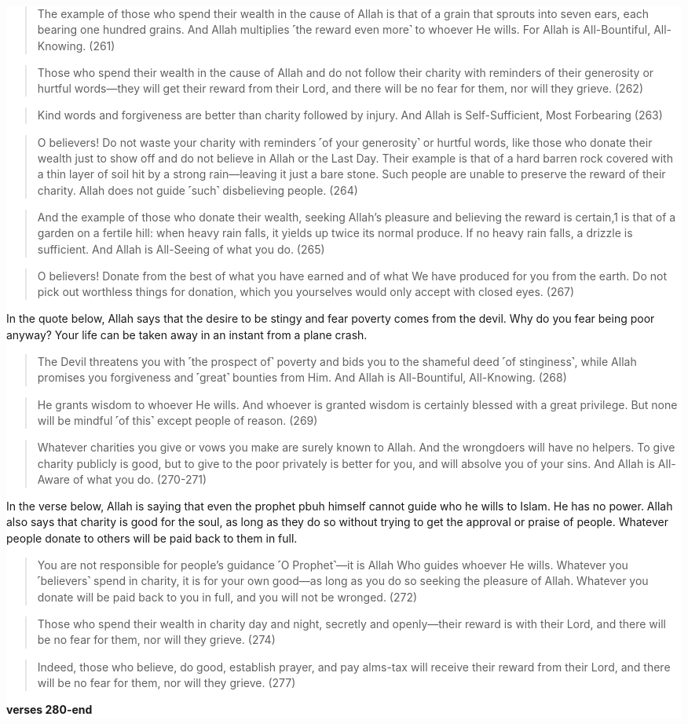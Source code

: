 > The example of those who spend their wealth in the cause of Allah is that of a grain that sprouts into seven ears, each bearing one hundred grains. And Allah multiplies ˹the reward even more˺ to whoever He wills. For Allah is All-Bountiful, All-Knowing. (261)

> Those who spend their wealth in the cause of Allah and do not follow their charity with reminders of their generosity or hurtful words—they will get their reward from their Lord, and there will be no fear for them, nor will they grieve. (262)

> Kind words and forgiveness are better than charity followed by injury. And Allah is Self-Sufficient, Most Forbearing (263)

> O believers! Do not waste your charity with reminders ˹of your generosity˺ or hurtful words, like those who donate their wealth just to show off and do not believe in Allah or the Last Day. Their example is that of a hard barren rock covered with a thin layer of soil hit by a strong rain—leaving it just a bare stone. Such people are unable to preserve the reward of their charity. Allah does not guide ˹such˺ disbelieving people. (264)

> And the example of those who donate their wealth, seeking Allah’s pleasure and believing the reward is certain,1 is that of a garden on a fertile hill: when heavy rain falls, it yields up twice its normal produce. If no heavy rain falls, a drizzle is sufficient. And Allah is All-Seeing of what you do. (265)

> O believers! Donate from the best of what you have earned and of what We have produced for you from the earth. Do not pick out worthless things for donation, which you yourselves would only accept with closed eyes. (267)

In the quote below, Allah says that the desire to be stingy and fear poverty comes from the devil. Why do you fear being poor anyway? Your life can be taken away in an instant from a plane crash.

> The Devil threatens you with ˹the prospect of˺ poverty and bids you to the shameful deed ˹of stinginess˺, while Allah promises you forgiveness and ˹great˺ bounties from Him. And Allah is All-Bountiful, All-Knowing. (268)

> He grants wisdom to whoever He wills. And whoever is granted wisdom is certainly blessed with a great privilege. But none will be mindful ˹of this˺ except people of reason. (269)

> Whatever charities you give or vows you make are surely known to Allah. And the wrongdoers will have no helpers. To give charity publicly is good, but to give to the poor privately is better for you, and will absolve you of your sins. And Allah is All-Aware of what you do. (270-271)

In the verse below, Allah is saying that even the prophet pbuh himself cannot guide who he wills to Islam. He has no power. Allah also says that charity is good for the soul, as long as they do so without trying to get the approval or praise of people. Whatever people donate to others will be paid back to them in full.

> You are not responsible for people’s guidance ˹O Prophet˺—it is Allah Who guides whoever He wills. Whatever you ˹believers˺ spend in charity, it is for your own good—as long as you do so seeking the pleasure of Allah. Whatever you donate will be paid back to you in full, and you will not be wronged. (272)

> Those who spend their wealth in charity day and night, secretly and openly—their reward is with their Lord, and there will be no fear for them, nor will they grieve. (274)

> Indeed, those who believe, do good, establish prayer, and pay alms-tax will receive their reward from their Lord, and there will be no fear for them, nor will they grieve. (277)

**verses 280-end**

